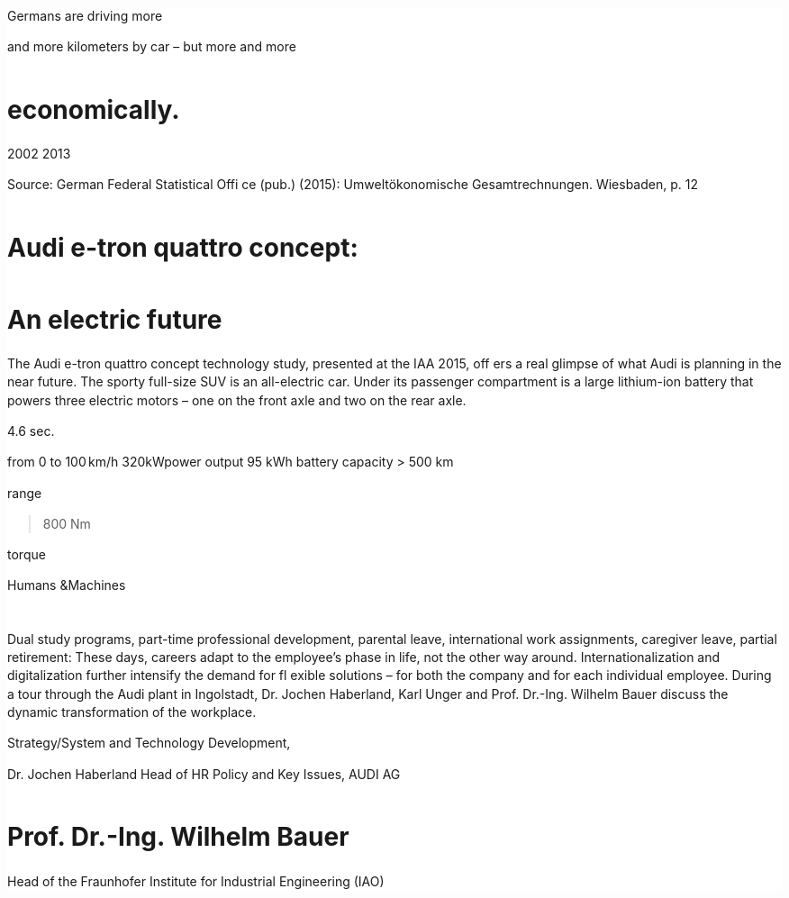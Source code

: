   

Germans are driving more  

and more kilometers by car – but more and more  

# economically.  

2002 2013  

Source: German Federal Statistical Offi  ce (pub.) (2015): Umweltökonomische Gesamtrechnungen. Wiesbaden, p. 12  

# Audi e-tron quattro concept:  

# An electric future  

The Audi e-tron quattro concept technology study, presented at the IAA 2015, off ers a real glimpse of what Audi is planning in the near future. The sporty full-size SUV is an all-electric car. Under its passenger compartment is a large lithium-ion battery that powers three electric motors – one on the front axle and two on the rear axle.  

4.6 sec.  

from 0 to $100\,\mathsf{k m}/\mathsf{h}$ 320kWpower output 95 kWh battery capacity > 500 km  

range  

> 800 Nm  

torque  

  

Humans &Machines  

#  

Dual study programs, part-time professional development, parental leave, international work assignments, caregiver leave, partial retirement: These days, careers adapt to the employee’s phase in life, not the other way around. Internationalization and digitalization further intensify the demand for fl exible solutions – for both the company and for each individual employee. During a tour through the Audi plant in Ingolstadt, Dr. Jochen Haberland, Karl Unger and Prof. Dr.-Ing. Wilhelm Bauer discuss the dynamic transformation of the workplace.  

Strategy/System and Technology Development,  

  
Dr. Jochen Haberland Head of HR Policy and Key Issues, AUDI AG  

  

# Prof. Dr.-Ing. Wilhelm Bauer  

Head of the Fraunhofer Institute for Industrial Engineering (IAO)  

  